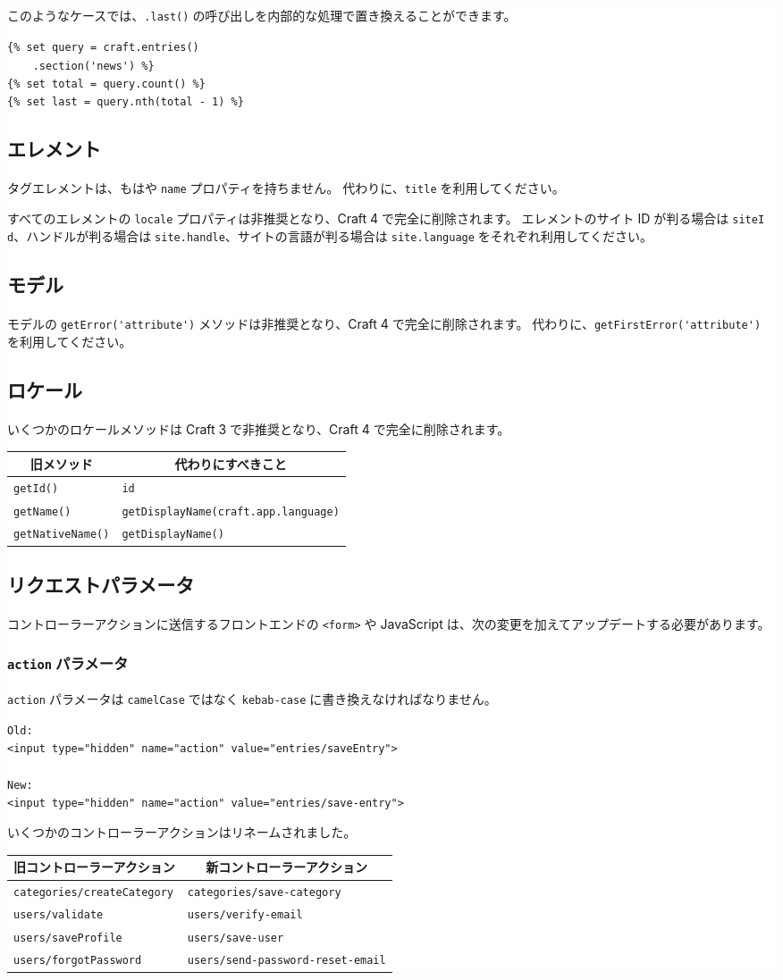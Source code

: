 このようなケースでは、`.last()` の呼び出しを内部的な処理で置き換えることができます。

```twig
{% set query = craft.entries()
    .section('news') %}
{% set total = query.count() %}
{% set last = query.nth(total - 1) %}
```

## エレメント

タグエレメントは、もはや `name` プロパティを持ちません。 代わりに、`title` を利用してください。

すべてのエレメントの `locale` プロパティは非推奨となり、Craft 4 で完全に削除されます。 エレメントのサイト ID が判る場合は `siteId`、ハンドルが判る場合は `site.handle`、サイトの言語が判る場合は `site.language` をそれぞれ利用してください。

## モデル

モデルの `getError('attribute')` メソッドは非推奨となり、Craft 4 で完全に削除されます。 代わりに、`getFirstError('attribute')` を利用してください。

## ロケール

いくつかのロケールメソッドは Craft 3 で非推奨となり、Craft 4 で完全に削除されます。

| 旧メソッド             | 代わりにすべきこと                            |
| ----------------- | ------------------------------------ |
| `getId()`         | `id`                                 |
| `getName()`       | `getDisplayName(craft.app.language)` |
| `getNativeName()` | `getDisplayName()`                   |

## リクエストパラメータ

コントローラーアクションに送信するフロントエンドの `<form>` や JavaScript は、次の変更を加えてアップデートする必要があります。

### `action` パラメータ

`action` パラメータは `camelCase` ではなく `kebab-case` に書き換えなければなりません。

```twig
Old:
<input type="hidden" name="action" value="entries/saveEntry">

New:
<input type="hidden" name="action" value="entries/save-entry">
```

いくつかのコントローラーアクションはリネームされました。

| 旧コントローラーアクション               | 新コントローラーアクション                     |
| --------------------------- | --------------------------------- |
| `categories/createCategory` | `categories/save-category`        |
| `users/validate`            | `users/verify-email`              |
| `users/saveProfile`         | `users/save-user`                 |
| `users/forgotPassword`      | `users/send-password-reset-email` |
